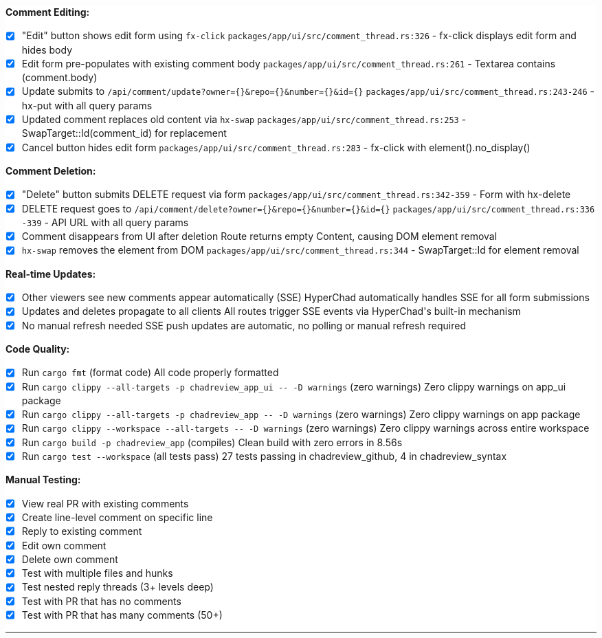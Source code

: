 **Comment Editing:**

- [x] "Edit" button shows edit form using `fx-click`
      `packages/app/ui/src/comment_thread.rs:326` - fx-click displays edit form and hides body
- [x] Edit form pre-populates with existing comment body
      `packages/app/ui/src/comment_thread.rs:261` - Textarea contains (comment.body)
- [x] Update submits to `/api/comment/update?owner={}&repo={}&number={}&id={}`
      `packages/app/ui/src/comment_thread.rs:243-246` - hx-put with all query params
- [x] Updated comment replaces old content via `hx-swap`
      `packages/app/ui/src/comment_thread.rs:253` - SwapTarget::Id(comment_id) for replacement
- [x] Cancel button hides edit form
      `packages/app/ui/src/comment_thread.rs:283` - fx-click with element().no_display()

**Comment Deletion:**

- [x] "Delete" button submits DELETE request via form
      `packages/app/ui/src/comment_thread.rs:342-359` - Form with hx-delete
- [x] DELETE request goes to `/api/comment/delete?owner={}&repo={}&number={}&id={}`
      `packages/app/ui/src/comment_thread.rs:336-339` - API URL with all query params
- [x] Comment disappears from UI after deletion
      Route returns empty Content, causing DOM element removal
- [x] `hx-swap` removes the element from DOM
      `packages/app/ui/src/comment_thread.rs:344` - SwapTarget::Id for element removal

**Real-time Updates:**

- [x] Other viewers see new comments appear automatically (SSE)
      HyperChad automatically handles SSE for all form submissions
- [x] Updates and deletes propagate to all clients
      All routes trigger SSE events via HyperChad's built-in mechanism
- [x] No manual refresh needed
      SSE push updates are automatic, no polling or manual refresh required

**Code Quality:**

- [x] Run `cargo fmt` (format code)
      All code properly formatted
- [x] Run `cargo clippy --all-targets -p chadreview_app_ui -- -D warnings` (zero warnings)
      Zero clippy warnings on app_ui package
- [x] Run `cargo clippy --all-targets -p chadreview_app -- -D warnings` (zero warnings)
      Zero clippy warnings on app package
- [x] Run `cargo clippy --workspace --all-targets -- -D warnings` (zero warnings)
      Zero clippy warnings across entire workspace
- [x] Run `cargo build -p chadreview_app` (compiles)
      Clean build with zero errors in 8.56s
- [x] Run `cargo test --workspace` (all tests pass)
      27 tests passing in chadreview_github, 4 in chadreview_syntax

**Manual Testing:**

- [x] View real PR with existing comments
- [x] Create line-level comment on specific line
- [x] Reply to existing comment
- [x] Edit own comment
- [x] Delete own comment
- [x] Test with multiple files and hunks
- [x] Test nested reply threads (3+ levels deep)
- [x] Test with PR that has no comments
- [x] Test with PR that has many comments (50+)

---